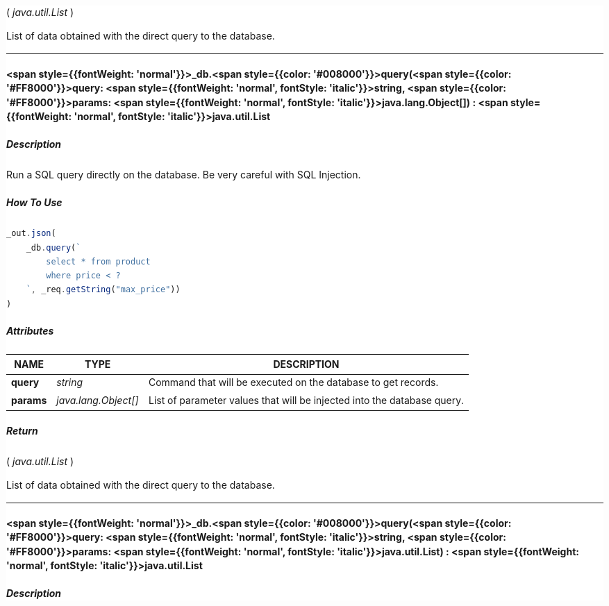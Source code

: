 ( _java.util.List_ )

List of data obtained with the direct query to the database.

---

#### <span style={{fontWeight: 'normal'}}>_db</span>.<span style={{color: '#008000'}}>query</span>(<span style={{color: '#FF8000'}}>query</span>: <span style={{fontWeight: 'normal', fontStyle: 'italic'}}>string</span>, <span style={{color: '#FF8000'}}>params</span>: <span style={{fontWeight: 'normal', fontStyle: 'italic'}}>java.lang.Object[]</span>) : <span style={{fontWeight: 'normal', fontStyle: 'italic'}}>java.util.List</span>
##### Description

Run a SQL query directly on the database. Be very careful with SQL Injection.

##### How To Use

```javascript
_out.json(
    _db.query(`
        select * from product
        where price < ?
    `, _req.getString("max_price"))
)
```

##### Attributes

| NAME | TYPE | DESCRIPTION |
|---|---|---|
| **query** | _string_ | Command that will be executed on the database to get records. |
| **params** | _java.lang.Object[]_ | List of parameter values that will be injected into the database query. |

##### Return

( _java.util.List_ )

List of data obtained with the direct query to the database.

---

#### <span style={{fontWeight: 'normal'}}>_db</span>.<span style={{color: '#008000'}}>query</span>(<span style={{color: '#FF8000'}}>query</span>: <span style={{fontWeight: 'normal', fontStyle: 'italic'}}>string</span>, <span style={{color: '#FF8000'}}>params</span>: <span style={{fontWeight: 'normal', fontStyle: 'italic'}}>java.util.List</span>) : <span style={{fontWeight: 'normal', fontStyle: 'italic'}}>java.util.List</span>
##### Description
